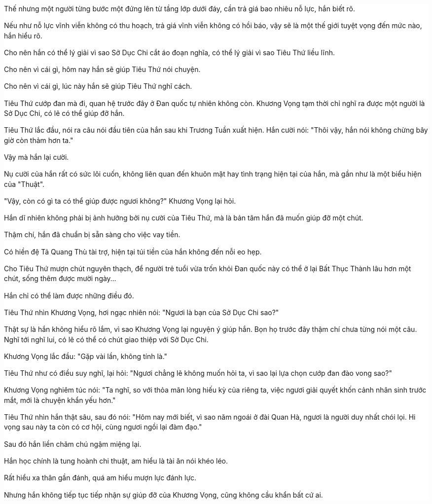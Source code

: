 Thế nhưng một người từng bước một đứng lên từ tầng lớp dưới đáy, cần trả giá bao nhiêu nỗ lực, hắn biết rõ.

Nếu như nỗ lực vĩnh viễn không có thu hoạch, trả giá vĩnh viễn không có hồi báo, vậy sẽ là một thế giới tuyệt vọng đến mức nào, hắn hiểu rõ.

Cho nên hắn có thể lý giải vì sao Sở Dục Chi cắt áo đoạn nghĩa, có thể lý giải vì sao Tiêu Thứ liều lĩnh.

Cho nên vì cái gì, hôm nay hắn sẽ giúp Tiêu Thứ nói chuyện.

Cho nên vì cái gì, lúc này hắn sẽ giúp Tiêu Thứ nghĩ cách.

Tiêu Thứ cướp đan mà đi, quan hệ trước đây ở Đan quốc tự nhiên không còn. Khương Vọng tạm thời chỉ nghĩ ra được một người là Sở Dục Chi, có lẽ có thể giúp đỡ hắn.

Tiêu Thứ lắc đầu, nói ra câu nói đầu tiên của hắn sau khi Trương Tuần xuất hiện. Hắn cười nói: "Thôi vậy, hắn nói không chừng bây giờ còn thảm hơn ta."

Vậy mà hắn lại cười.

Nụ cười của hắn rất có sức lôi cuốn, không liên quan đến khuôn mặt hay tình trạng hiện tại của hắn, mà gần như là một biểu hiện của "Thuật".

"Vậy, còn có gì ta có thể giúp được ngươi không?" Khương Vọng lại hỏi.

Hắn dĩ nhiên không phải bị ảnh hưởng bởi nụ cười của Tiêu Thứ, mà là bản tâm hắn đã muốn giúp đỡ một chút.

Thậm chí, hắn đã chuẩn bị sẵn sàng cho việc vay tiền.

Có hiền đệ Tả Quang Thù tài trợ, hiện tại túi tiền của hắn không đến nỗi eo hẹp.

Cho Tiêu Thứ mượn chút nguyên thạch, để người trẻ tuổi vừa trốn khỏi Đan quốc này có thể ở lại Bất Thục Thành lâu hơn một chút, sống thêm được mười ngày…

Hắn chỉ có thể làm được những điều đó.

Tiêu Thứ nhìn Khương Vọng, hơi ngạc nhiên nói: "Ngươi là bạn của Sở Dục Chi sao?"

Thật sự là hắn không hiểu rõ lắm, vì sao Khương Vọng lại nguyện ý giúp hắn. Bọn họ trước đây thậm chí chưa từng nói một câu. Nghĩ tới nghĩ lui, có lẽ có thể có chút giao thiệp với Sở Dục Chi.

Khương Vọng lắc đầu: "Gặp vài lần, không tính là."

Tiêu Thứ như có điều suy nghĩ, lại hỏi: "Ngươi chẳng lẽ không muốn hỏi ta, vì sao lại lựa chọn cướp đan đào vong sao?"

Khương Vọng nghiêm túc nói: "Ta nghĩ, so với thỏa mãn lòng hiếu kỳ của riêng ta, việc ngươi giải quyết khốn cảnh nhân sinh trước mắt, mới là chuyện khẩn yếu hơn."

Tiêu Thứ nhìn hắn thật sâu, sau đó nói: "Hôm nay mới biết, vì sao năm ngoái ở đài Quan Hà, ngươi là người duy nhất chói lọi. Hi vọng sau này ta còn có cơ hội, cùng ngươi ngồi lại đàm đạo."

Sau đó hắn liền chăm chú ngậm miệng lại.

Hắn học chính là tung hoành chi thuật, am hiểu là tài ăn nói khéo léo.

Rất hiểu xa thân gần đánh, quá am hiểu mượn lực đánh lực.

Nhưng hắn không tiếp tục tiếp nhận sự giúp đỡ của Khương Vọng, cũng không cầu khẩn bất cứ ai.
